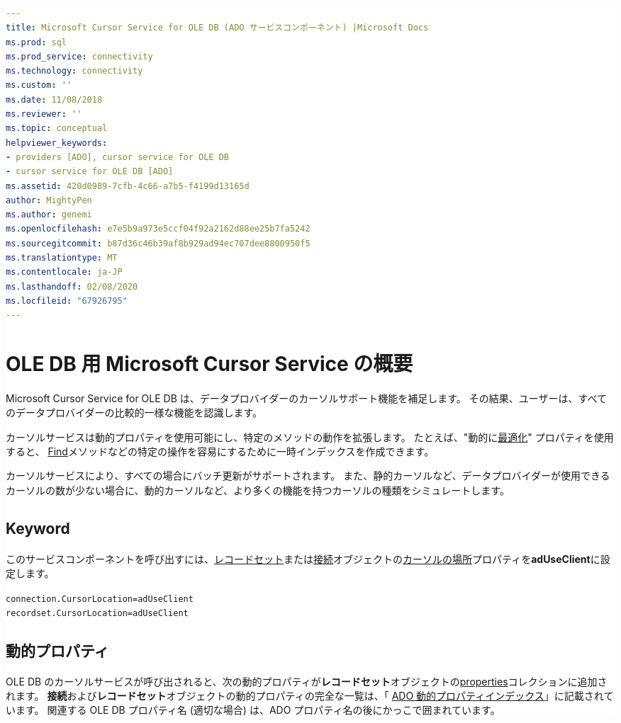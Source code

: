 ```yaml
---
title: Microsoft Cursor Service for OLE DB (ADO サービスコンポーネント) |Microsoft Docs
ms.prod: sql
ms.prod_service: connectivity
ms.technology: connectivity
ms.custom: ''
ms.date: 11/08/2018
ms.reviewer: ''
ms.topic: conceptual
helpviewer_keywords:
- providers [ADO], cursor service for OLE DB
- cursor service for OLE DB [ADO]
ms.assetid: 420d0989-7cfb-4c66-a7b5-f4199d13165d
author: MightyPen
ms.author: genemi
ms.openlocfilehash: e7e5b9a973e5ccf04f92a2162d88ee25b7fa5242
ms.sourcegitcommit: b87d36c46b39af8b929ad94ec707dee8800950f5
ms.translationtype: MT
ms.contentlocale: ja-JP
ms.lasthandoff: 02/08/2020
ms.locfileid: "67926795"
---
```

# <a name="microsoft-cursor-service-for-ole-db-overview"></a>OLE DB 用 Microsoft Cursor Service の概要
Microsoft Cursor Service for OLE DB は、データプロバイダーのカーソルサポート機能を補足します。 その結果、ユーザーは、すべてのデータプロバイダーの比較的一様な機能を認識します。

 カーソルサービスは動的プロパティを使用可能にし、特定のメソッドの動作を拡張します。 たとえば、"動的に[最適化](../../../ado/reference/ado-api/optimize-property-dynamic-ado.md)" プロパティを使用すると、 [Find](../../../ado/reference/ado-api/find-method-ado.md)メソッドなどの特定の操作を容易にするために一時インデックスを作成できます。

 カーソルサービスにより、すべての場合にバッチ更新がサポートされます。 また、静的カーソルなど、データプロバイダーが使用できるカーソルの数が少ない場合に、動的カーソルなど、より多くの機能を持つカーソルの種類をシミュレートします。

## <a name="keyword"></a>Keyword
 このサービスコンポーネントを呼び出すには、[レコードセット](../../../ado/reference/ado-api/recordset-object-ado.md)または[接続](../../../ado/reference/ado-api/connection-object-ado.md)オブジェクトの[カーソルの場所](../../../ado/reference/ado-api/cursorlocation-property-ado.md)プロパティを**adUseClient**に設定します。

```vb
connection.CursorLocation=adUseClient
recordset.CursorLocation=adUseClient
```

## <a name="dynamic-properties"></a>動的プロパティ
 OLE DB のカーソルサービスが呼び出されると、次の動的プロパティが**レコードセット**オブジェクトの[properties](../../../ado/reference/ado-api/properties-collection-ado.md)コレクションに追加されます。 **接続**および**レコードセット**オブジェクトの動的プロパティの完全な一覧は、「 [ADO 動的プロパティインデックス](../../../ado/reference/ado-api/ado-dynamic-property-index.md)」に記載されています。 関連する OLE DB プロパティ名 (適切な場合) は、ADO プロパティ名の後にかっこで囲まれています。
